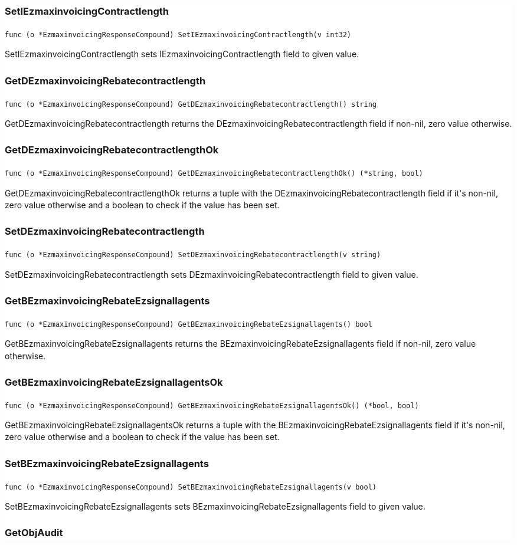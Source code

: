 ### SetIEzmaxinvoicingContractlength

`func (o *EzmaxinvoicingResponseCompound) SetIEzmaxinvoicingContractlength(v int32)`

SetIEzmaxinvoicingContractlength sets IEzmaxinvoicingContractlength field to given value.


### GetDEzmaxinvoicingRebatecontractlength

`func (o *EzmaxinvoicingResponseCompound) GetDEzmaxinvoicingRebatecontractlength() string`

GetDEzmaxinvoicingRebatecontractlength returns the DEzmaxinvoicingRebatecontractlength field if non-nil, zero value otherwise.

### GetDEzmaxinvoicingRebatecontractlengthOk

`func (o *EzmaxinvoicingResponseCompound) GetDEzmaxinvoicingRebatecontractlengthOk() (*string, bool)`

GetDEzmaxinvoicingRebatecontractlengthOk returns a tuple with the DEzmaxinvoicingRebatecontractlength field if it's non-nil, zero value otherwise
and a boolean to check if the value has been set.

### SetDEzmaxinvoicingRebatecontractlength

`func (o *EzmaxinvoicingResponseCompound) SetDEzmaxinvoicingRebatecontractlength(v string)`

SetDEzmaxinvoicingRebatecontractlength sets DEzmaxinvoicingRebatecontractlength field to given value.


### GetBEzmaxinvoicingRebateEzsignallagents

`func (o *EzmaxinvoicingResponseCompound) GetBEzmaxinvoicingRebateEzsignallagents() bool`

GetBEzmaxinvoicingRebateEzsignallagents returns the BEzmaxinvoicingRebateEzsignallagents field if non-nil, zero value otherwise.

### GetBEzmaxinvoicingRebateEzsignallagentsOk

`func (o *EzmaxinvoicingResponseCompound) GetBEzmaxinvoicingRebateEzsignallagentsOk() (*bool, bool)`

GetBEzmaxinvoicingRebateEzsignallagentsOk returns a tuple with the BEzmaxinvoicingRebateEzsignallagents field if it's non-nil, zero value otherwise
and a boolean to check if the value has been set.

### SetBEzmaxinvoicingRebateEzsignallagents

`func (o *EzmaxinvoicingResponseCompound) SetBEzmaxinvoicingRebateEzsignallagents(v bool)`

SetBEzmaxinvoicingRebateEzsignallagents sets BEzmaxinvoicingRebateEzsignallagents field to given value.


### GetObjAudit
